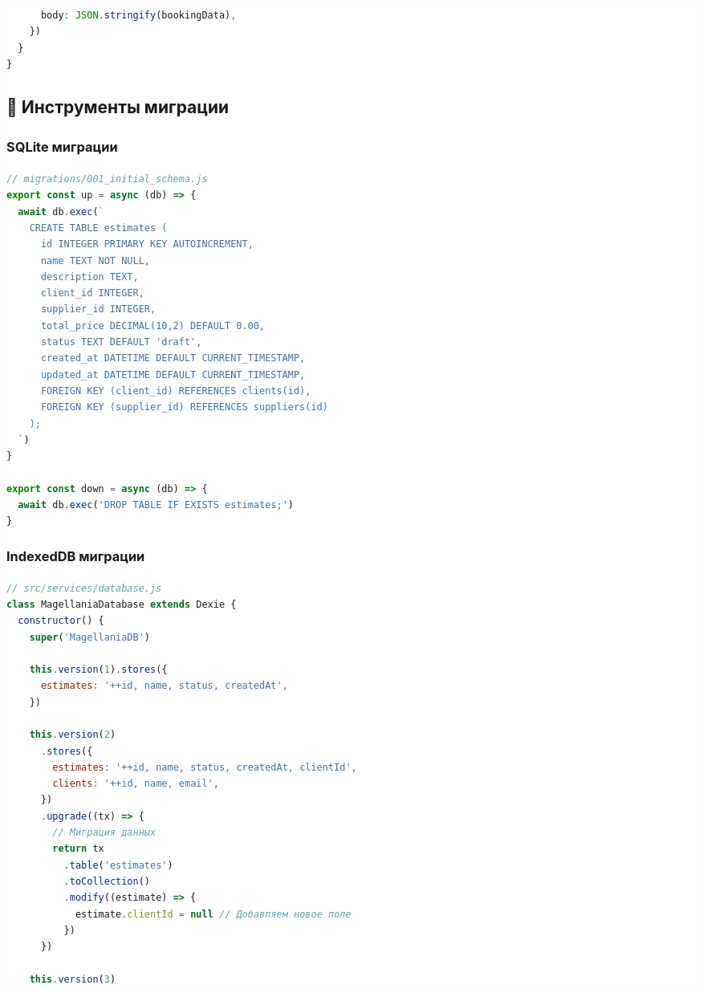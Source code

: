 ```typescript
      body: JSON.stringify(bookingData),
    })
  }
}
```

## 🔧 Инструменты миграции

### SQLite миграции

```javascript
// migrations/001_initial_schema.js
export const up = async (db) => {
  await db.exec(`
    CREATE TABLE estimates (
      id INTEGER PRIMARY KEY AUTOINCREMENT,
      name TEXT NOT NULL,
      description TEXT,
      client_id INTEGER,
      supplier_id INTEGER,
      total_price DECIMAL(10,2) DEFAULT 0.00,
      status TEXT DEFAULT 'draft',
      created_at DATETIME DEFAULT CURRENT_TIMESTAMP,
      updated_at DATETIME DEFAULT CURRENT_TIMESTAMP,
      FOREIGN KEY (client_id) REFERENCES clients(id),
      FOREIGN KEY (supplier_id) REFERENCES suppliers(id)
    );
  `)
}

export const down = async (db) => {
  await db.exec('DROP TABLE IF EXISTS estimates;')
}
```

### IndexedDB миграции

```javascript
// src/services/database.js
class MagellaniaDatabase extends Dexie {
  constructor() {
    super('MagellaniaDB')

    this.version(1).stores({
      estimates: '++id, name, status, createdAt',
    })

    this.version(2)
      .stores({
        estimates: '++id, name, status, createdAt, clientId',
        clients: '++id, name, email',
      })
      .upgrade((tx) => {
        // Миграция данных
        return tx
          .table('estimates')
          .toCollection()
          .modify((estimate) => {
            estimate.clientId = null // Добавляем новое поле
          })
      })

    this.version(3)
```